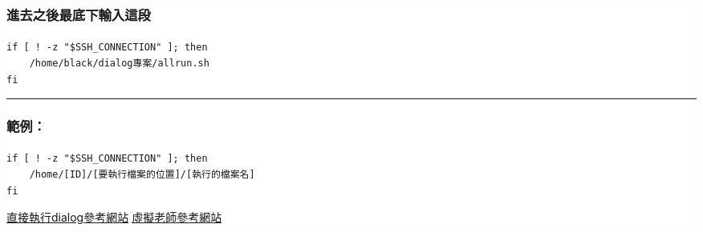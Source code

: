 
### 進去之後最底下輸入這段
```
if [ ! -z "$SSH_CONNECTION" ]; then
    /home/black/dialog專案/allrun.sh
fi
```

---
### 範例：
```
if [ ! -z "$SSH_CONNECTION" ]; then
    /home/[ID]/[要執行檔案的位置]/[執行的檔案名]
fi
```
[直接執行dialog參考網站](https://hackmd.io/@osense-rd-public/rkJAFfa79)
[虛擬老師參考網站](https://chat.openai.com/auth/login)








